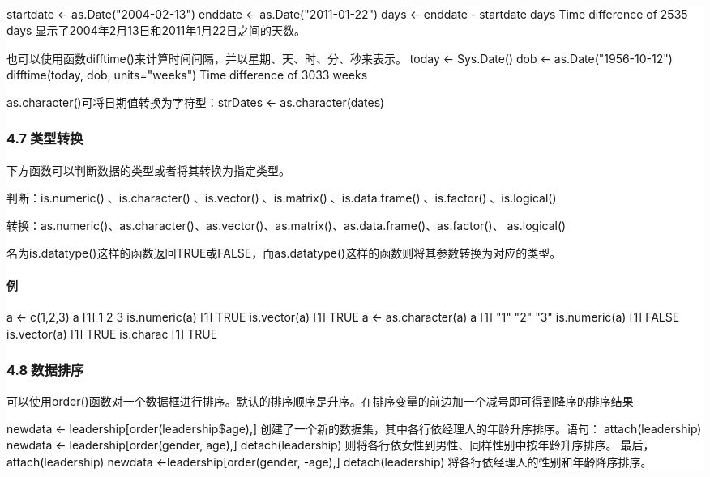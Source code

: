 startdate <- as.Date("2004-02-13")
enddate <- as.Date("2011-01-22")
days <- enddate - startdate
days
Time difference of 2535 days
显示了2004年2月13日和2011年1月22日之间的天数。

也可以使用函数difftime()来计算时间间隔，并以星期、天、时、分、秒来表示。
today <- Sys.Date()
dob <- as.Date("1956-10-12")
difftime(today, dob, units="weeks")
Time difference of 3033 weeks

as.character()可将日期值转换为字符型：strDates <- as.character(dates)

### 4.7 类型转换

下方函数可以判断数据的类型或者将其转换为指定类型。

判断：is.numeric() 、is.character() 、is.vector() 、is.matrix() 、is.data.frame() 、is.factor() 、is.logical()

转换：as.numeric()、as.character()、as.vector()、as.matrix()、as.data.frame()、as.factor()、 as.logical()

名为is.datatype()这样的函数返回TRUE或FALSE，而as.datatype()这样的函数则将其参数转换为对应的类型。

#### 例

a <- c(1,2,3)
a
[1] 1 2 3
is.numeric(a)
[1] TRUE
is.vector(a)
[1] TRUE
a <- as.character(a)
a
[1] "1" "2" "3"
is.numeric(a)
[1] FALSE
is.vector(a)
[1] TRUE
is.charac
[1] TRUE

### 4.8 数据排序

可以使用order()函数对一个数据框进行排序。默认的排序顺序是升序。在排序变量的前边加一个减号即可得到降序的排序结果

newdata <- leadership[order(leadership$age),]
创建了一个新的数据集，其中各行依经理人的年龄升序排序。语句：
attach(leadership)
newdata <- leadership[order(gender, age),]
detach(leadership)
则将各行依女性到男性、同样性别中按年龄升序排序。
最后，
attach(leadership)
newdata <-leadership[order(gender, -age),]
detach(leadership)
将各行依经理人的性别和年龄降序排序。
